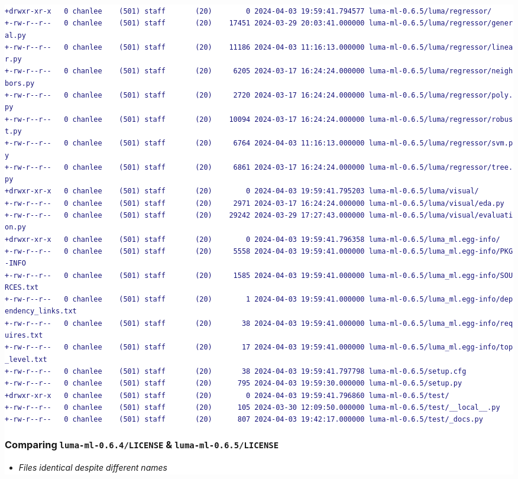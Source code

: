 ```diff
+drwxr-xr-x   0 chanlee    (501) staff       (20)        0 2024-04-03 19:59:41.794577 luma-ml-0.6.5/luma/regressor/
+-rw-r--r--   0 chanlee    (501) staff       (20)    17451 2024-03-29 20:03:41.000000 luma-ml-0.6.5/luma/regressor/general.py
+-rw-r--r--   0 chanlee    (501) staff       (20)    11186 2024-04-03 11:16:13.000000 luma-ml-0.6.5/luma/regressor/linear.py
+-rw-r--r--   0 chanlee    (501) staff       (20)     6205 2024-03-17 16:24:24.000000 luma-ml-0.6.5/luma/regressor/neighbors.py
+-rw-r--r--   0 chanlee    (501) staff       (20)     2720 2024-03-17 16:24:24.000000 luma-ml-0.6.5/luma/regressor/poly.py
+-rw-r--r--   0 chanlee    (501) staff       (20)    10094 2024-03-17 16:24:24.000000 luma-ml-0.6.5/luma/regressor/robust.py
+-rw-r--r--   0 chanlee    (501) staff       (20)     6764 2024-04-03 11:16:13.000000 luma-ml-0.6.5/luma/regressor/svm.py
+-rw-r--r--   0 chanlee    (501) staff       (20)     6861 2024-03-17 16:24:24.000000 luma-ml-0.6.5/luma/regressor/tree.py
+drwxr-xr-x   0 chanlee    (501) staff       (20)        0 2024-04-03 19:59:41.795203 luma-ml-0.6.5/luma/visual/
+-rw-r--r--   0 chanlee    (501) staff       (20)     2971 2024-03-17 16:24:24.000000 luma-ml-0.6.5/luma/visual/eda.py
+-rw-r--r--   0 chanlee    (501) staff       (20)    29242 2024-03-29 17:27:43.000000 luma-ml-0.6.5/luma/visual/evaluation.py
+drwxr-xr-x   0 chanlee    (501) staff       (20)        0 2024-04-03 19:59:41.796358 luma-ml-0.6.5/luma_ml.egg-info/
+-rw-r--r--   0 chanlee    (501) staff       (20)     5558 2024-04-03 19:59:41.000000 luma-ml-0.6.5/luma_ml.egg-info/PKG-INFO
+-rw-r--r--   0 chanlee    (501) staff       (20)     1585 2024-04-03 19:59:41.000000 luma-ml-0.6.5/luma_ml.egg-info/SOURCES.txt
+-rw-r--r--   0 chanlee    (501) staff       (20)        1 2024-04-03 19:59:41.000000 luma-ml-0.6.5/luma_ml.egg-info/dependency_links.txt
+-rw-r--r--   0 chanlee    (501) staff       (20)       38 2024-04-03 19:59:41.000000 luma-ml-0.6.5/luma_ml.egg-info/requires.txt
+-rw-r--r--   0 chanlee    (501) staff       (20)       17 2024-04-03 19:59:41.000000 luma-ml-0.6.5/luma_ml.egg-info/top_level.txt
+-rw-r--r--   0 chanlee    (501) staff       (20)       38 2024-04-03 19:59:41.797798 luma-ml-0.6.5/setup.cfg
+-rw-r--r--   0 chanlee    (501) staff       (20)      795 2024-04-03 19:59:30.000000 luma-ml-0.6.5/setup.py
+drwxr-xr-x   0 chanlee    (501) staff       (20)        0 2024-04-03 19:59:41.796860 luma-ml-0.6.5/test/
+-rw-r--r--   0 chanlee    (501) staff       (20)      105 2024-03-30 12:09:50.000000 luma-ml-0.6.5/test/__local__.py
+-rw-r--r--   0 chanlee    (501) staff       (20)      807 2024-04-03 19:42:17.000000 luma-ml-0.6.5/test/_docs.py
```

### Comparing `luma-ml-0.6.4/LICENSE` & `luma-ml-0.6.5/LICENSE`

 * *Files identical despite different names*
